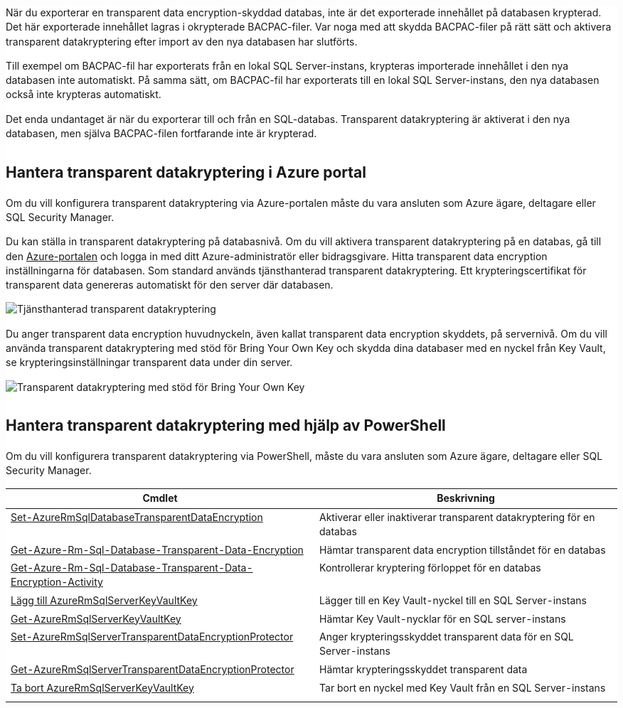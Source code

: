 När du exporterar en transparent data encryption-skyddad databas, inte är det exporterade innehållet på databasen krypterad. Det här exporterade innehållet lagras i okrypterade BACPAC-filer. Var noga med att skydda BACPAC-filer på rätt sätt och aktivera transparent datakryptering efter import av den nya databasen har slutförts.

Till exempel om BACPAC-fil har exporterats från en lokal SQL Server-instans, krypteras importerade innehållet i den nya databasen inte automatiskt. På samma sätt, om BACPAC-fil har exporterats till en lokal SQL Server-instans, den nya databasen också inte krypteras automatiskt.

Det enda undantaget är när du exporterar till och från en SQL-databas. Transparent datakryptering är aktiverat i den nya databasen, men själva BACPAC-filen fortfarande inte är krypterad.

## <a name="manage-transparent-data-encryption-in-the-azure-portal"></a>Hantera transparent datakryptering i Azure portal

Om du vill konfigurera transparent datakryptering via Azure-portalen måste du vara ansluten som Azure ägare, deltagare eller SQL Security Manager. 

Du kan ställa in transparent datakryptering på databasnivå. Om du vill aktivera transparent datakryptering på en databas, gå till den [Azure-portalen](https://portal.azure.com) och logga in med ditt Azure-administratör eller bidragsgivare. Hitta transparent data encryption inställningarna för databasen. Som standard används tjänsthanterad transparent datakryptering. Ett krypteringscertifikat för transparent data genereras automatiskt för den server där databasen. 

![Tjänsthanterad transparent datakryptering](./media/transparent-data-encryption-azure-sql/service-managed-tde.png)  

Du anger transparent data encryption huvudnyckeln, även kallat transparent data encryption skyddets, på servernivå. Om du vill använda transparent datakryptering med stöd för Bring Your Own Key och skydda dina databaser med en nyckel från Key Vault, se krypteringsinställningar transparent data under din server. 

![Transparent datakryptering med stöd för Bring Your Own Key](./media/transparent-data-encryption-azure-sql/tde-byok-support.png) 

## <a name="manage-transparent-data-encryption-by-using-powershell"></a>Hantera transparent datakryptering med hjälp av PowerShell

Om du vill konfigurera transparent datakryptering via PowerShell, måste du vara ansluten som Azure ägare, deltagare eller SQL Security Manager. 

| Cmdlet | Beskrivning |
| --- | --- |
| [Set-AzureRmSqlDatabaseTransparentDataEncryption](/powershell/module/azurerm.sql/set-azurermsqldatabasetransparentdataencryption) |Aktiverar eller inaktiverar transparent datakryptering för en databas|
| [Get-Azure-Rm-Sql-Database-Transparent-Data-Encryption](/powershell/module/azurerm.sql/get-azurermsqldatabasetransparentdataencryption) |Hämtar transparent data encryption tillståndet för en databas |
| [Get-Azure-Rm-Sql-Database-Transparent-Data-Encryption-Activity](/powershell/module/azurerm.sql/get-azurermsqldatabasetransparentdataencryptionactivity) |Kontrollerar kryptering förloppet för en databas |
| [Lägg till AzureRmSqlServerKeyVaultKey](/powershell/module/azurerm.sql/add-azurermsqlserverkeyvaultkey) |Lägger till en Key Vault-nyckel till en SQL Server-instans |
| [Get-AzureRmSqlServerKeyVaultKey](/powershell/module/azurerm.sql/get-azurermsqlserverkeyvaultkey) |Hämtar Key Vault-nycklar för en SQL server-instans  |
| [Set-AzureRmSqlServerTransparentDataEncryptionProtector](/powershell/module/azurerm.sql/set-azurermsqlservertransparentdataencryptionprotector) |Anger krypteringsskyddet transparent data för en SQL Server-instans |
| [Get-AzureRmSqlServerTransparentDataEncryptionProtector](/powershell/module/azurerm.sql/get-azurermsqlservertransparentdataencryptionprotector) |Hämtar krypteringsskyddet transparent data |
| [Ta bort AzureRmSqlServerKeyVaultKey](/powershell/module/azurerm.sql/remove-azurermsqlserverkeyvaultkey) |Tar bort en nyckel med Key Vault från en SQL Server-instans |
|  | |
